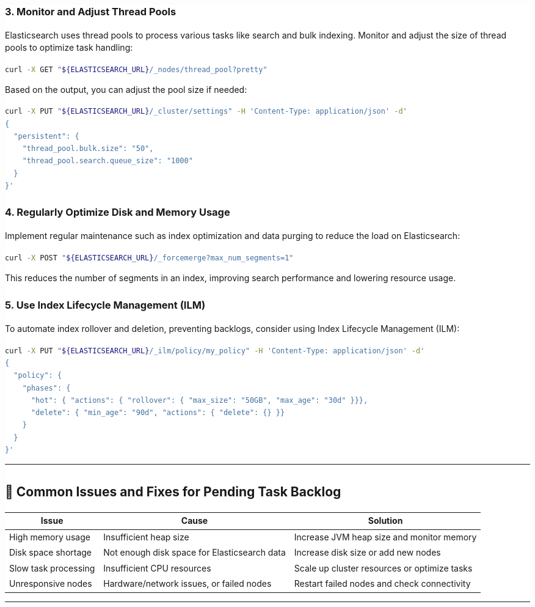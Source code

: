 ### 3. **Monitor and Adjust Thread Pools**
Elasticsearch uses thread pools to process various tasks like search and bulk indexing. Monitor and adjust the size of thread pools to optimize task handling:
```bash
curl -X GET "${ELASTICSEARCH_URL}/_nodes/thread_pool?pretty"
```
Based on the output, you can adjust the pool size if needed:
```bash
curl -X PUT "${ELASTICSEARCH_URL}/_cluster/settings" -H 'Content-Type: application/json' -d'
{
  "persistent": {
    "thread_pool.bulk.size": "50",
    "thread_pool.search.queue_size": "1000"
  }
}'
```

### 4. **Regularly Optimize Disk and Memory Usage**
Implement regular maintenance such as index optimization and data purging to reduce the load on Elasticsearch:
```bash
curl -X POST "${ELASTICSEARCH_URL}/_forcemerge?max_num_segments=1"
```
This reduces the number of segments in an index, improving search performance and lowering resource usage.

### 5. **Use Index Lifecycle Management (ILM)**
To automate index rollover and deletion, preventing backlogs, consider using Index Lifecycle Management (ILM):
```bash
curl -X PUT "${ELASTICSEARCH_URL}/_ilm/policy/my_policy" -H 'Content-Type: application/json' -d'
{
  "policy": {
    "phases": {
      "hot": { "actions": { "rollover": { "max_size": "50GB", "max_age": "30d" }}},
      "delete": { "min_age": "90d", "actions": { "delete": {} }}
    }
  }
}'
```

---

## 🔄 **Common Issues and Fixes for Pending Task Backlog**

| **Issue**                              | **Cause**                                     | **Solution**                                 |
|----------------------------------------|-----------------------------------------------|----------------------------------------------|
| High memory usage                      | Insufficient heap size                        | Increase JVM heap size and monitor memory    |
| Disk space shortage                    | Not enough disk space for Elasticsearch data  | Increase disk size or add new nodes          |
| Slow task processing                   | Insufficient CPU resources                    | Scale up cluster resources or optimize tasks |
| Unresponsive nodes                     | Hardware/network issues, or failed nodes      | Restart failed nodes and check connectivity  |

---